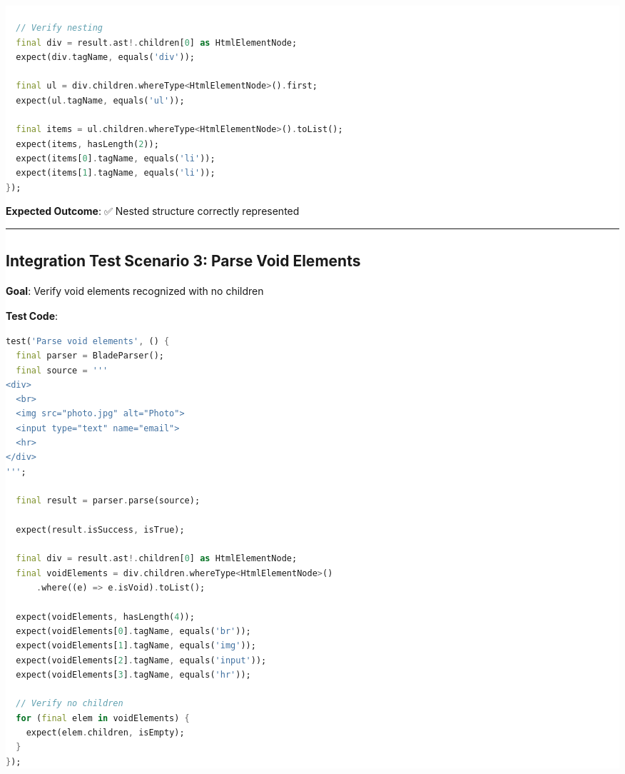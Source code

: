```dart
  
  // Verify nesting
  final div = result.ast!.children[0] as HtmlElementNode;
  expect(div.tagName, equals('div'));
  
  final ul = div.children.whereType<HtmlElementNode>().first;
  expect(ul.tagName, equals('ul'));
  
  final items = ul.children.whereType<HtmlElementNode>().toList();
  expect(items, hasLength(2));
  expect(items[0].tagName, equals('li'));
  expect(items[1].tagName, equals('li'));
});
```

**Expected Outcome**: ✅ Nested structure correctly represented

---

## Integration Test Scenario 3: Parse Void Elements

**Goal**: Verify void elements recognized with no children

**Test Code**:
```dart
test('Parse void elements', () {
  final parser = BladeParser();
  final source = '''
<div>
  <br>
  <img src="photo.jpg" alt="Photo">
  <input type="text" name="email">
  <hr>
</div>
''';
  
  final result = parser.parse(source);
  
  expect(result.isSuccess, isTrue);
  
  final div = result.ast!.children[0] as HtmlElementNode;
  final voidElements = div.children.whereType<HtmlElementNode>()
      .where((e) => e.isVoid).toList();
  
  expect(voidElements, hasLength(4));
  expect(voidElements[0].tagName, equals('br'));
  expect(voidElements[1].tagName, equals('img'));
  expect(voidElements[2].tagName, equals('input'));
  expect(voidElements[3].tagName, equals('hr'));
  
  // Verify no children
  for (final elem in voidElements) {
    expect(elem.children, isEmpty);
  }
});
```

